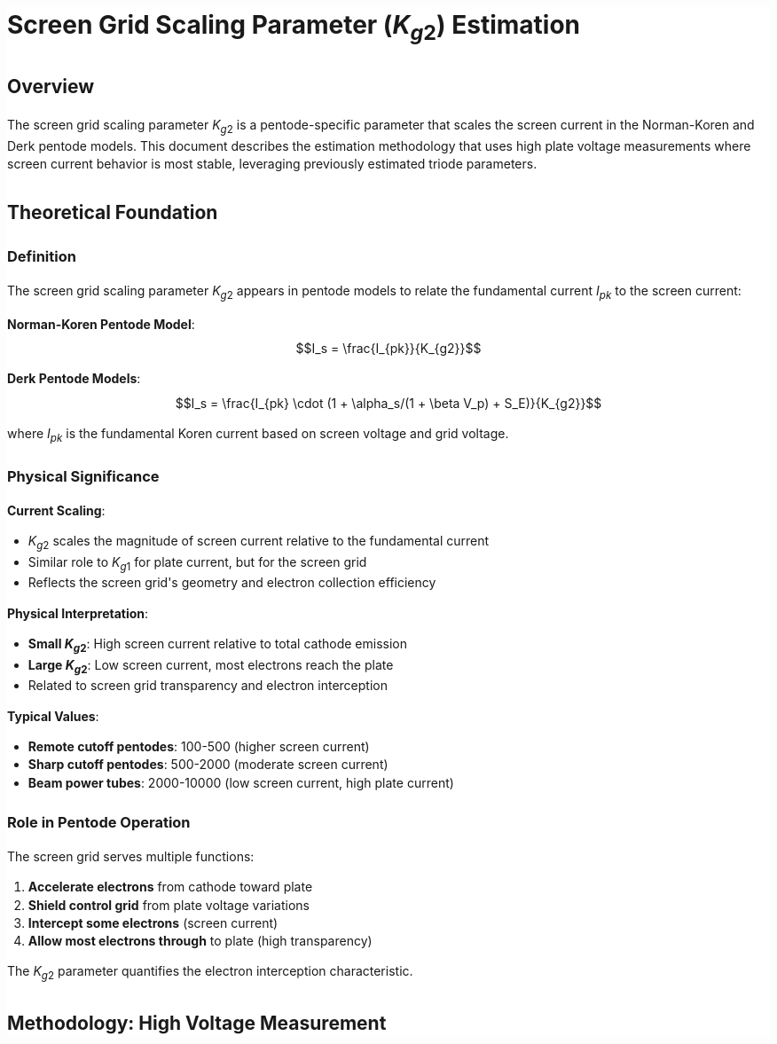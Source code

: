 # Screen Grid Scaling Parameter ($K_{g2}$) Estimation

## Overview

The screen grid scaling parameter $K_{g2}$ is a pentode-specific parameter that scales the screen current in the Norman-Koren and Derk pentode models. This document describes the estimation methodology that uses high plate voltage measurements where screen current behavior is most stable, leveraging previously estimated triode parameters.

## Theoretical Foundation

### Definition

The screen grid scaling parameter $K_{g2}$ appears in pentode models to relate the fundamental current $I_{pk}$ to the screen current:

**Norman-Koren Pentode Model**:
$$I_s = \frac{I_{pk}}{K_{g2}}$$

**Derk Pentode Models**:
$$I_s = \frac{I_{pk} \cdot (1 + \alpha_s/(1 + \beta V_p) + S_E)}{K_{g2}}$$

where $I_{pk}$ is the fundamental Koren current based on screen voltage and grid voltage.

### Physical Significance

**Current Scaling**:
- $K_{g2}$ scales the magnitude of screen current relative to the fundamental current
- Similar role to $K_{g1}$ for plate current, but for the screen grid
- Reflects the screen grid's geometry and electron collection efficiency

**Physical Interpretation**:
- **Small $K_{g2}$**: High screen current relative to total cathode emission
- **Large $K_{g2}$**: Low screen current, most electrons reach the plate
- Related to screen grid transparency and electron interception

**Typical Values**:
- **Remote cutoff pentodes**: 100-500 (higher screen current)
- **Sharp cutoff pentodes**: 500-2000 (moderate screen current)
- **Beam power tubes**: 2000-10000 (low screen current, high plate current)

### Role in Pentode Operation

The screen grid serves multiple functions:
1. **Accelerate electrons** from cathode toward plate
2. **Shield control grid** from plate voltage variations
3. **Intercept some electrons** (screen current)
4. **Allow most electrons through** to plate (high transparency)

The $K_{g2}$ parameter quantifies the electron interception characteristic.

## Methodology: High Voltage Measurement
